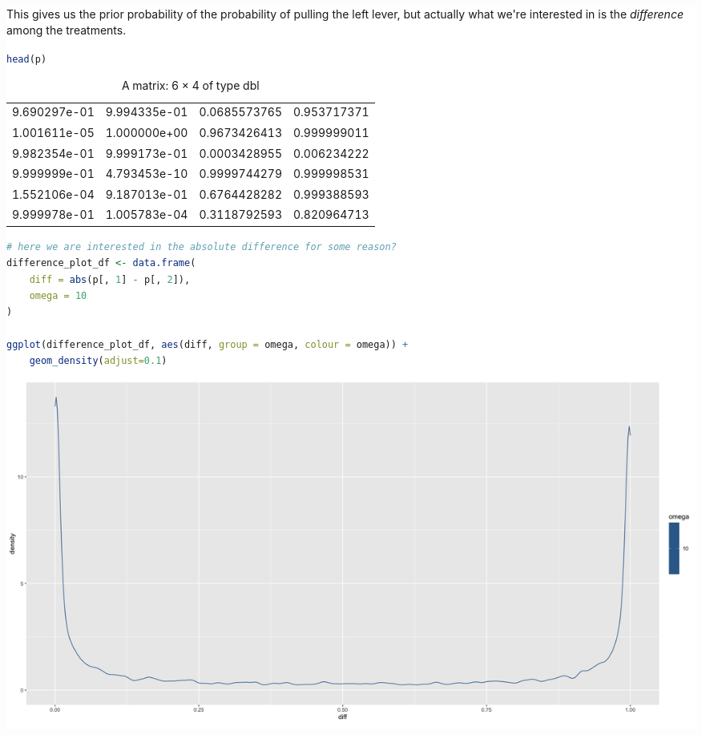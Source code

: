 

This gives us the prior probability of the probability of pulling the left lever, but actually what we're interested in is the *difference* among the treatments.


```R
head(p)
```


<table class="dataframe">
<caption>A matrix: 6 × 4 of type dbl</caption>
<tbody>
	<tr><td>9.690297e-01</td><td>9.994335e-01</td><td>0.0685573765</td><td>0.953717371</td></tr>
	<tr><td>1.001611e-05</td><td>1.000000e+00</td><td>0.9673426413</td><td>0.999999011</td></tr>
	<tr><td>9.982354e-01</td><td>9.999173e-01</td><td>0.0003428955</td><td>0.006234222</td></tr>
	<tr><td>9.999999e-01</td><td>4.793453e-10</td><td>0.9999744279</td><td>0.999998531</td></tr>
	<tr><td>1.552106e-04</td><td>9.187013e-01</td><td>0.6764428282</td><td>0.999388593</td></tr>
	<tr><td>9.999978e-01</td><td>1.005783e-04</td><td>0.3118792593</td><td>0.820964713</td></tr>
</tbody>
</table>




```R
# here we are interested in the absolute difference for some reason?
difference_plot_df <- data.frame(
    diff = abs(p[, 1] - p[, 2]),
    omega = 10
)

ggplot(difference_plot_df, aes(diff, group = omega, colour = omega)) +
    geom_density(adjust=0.1)
```


    
![png](rethinking_ch11_output_20_0.png)
    